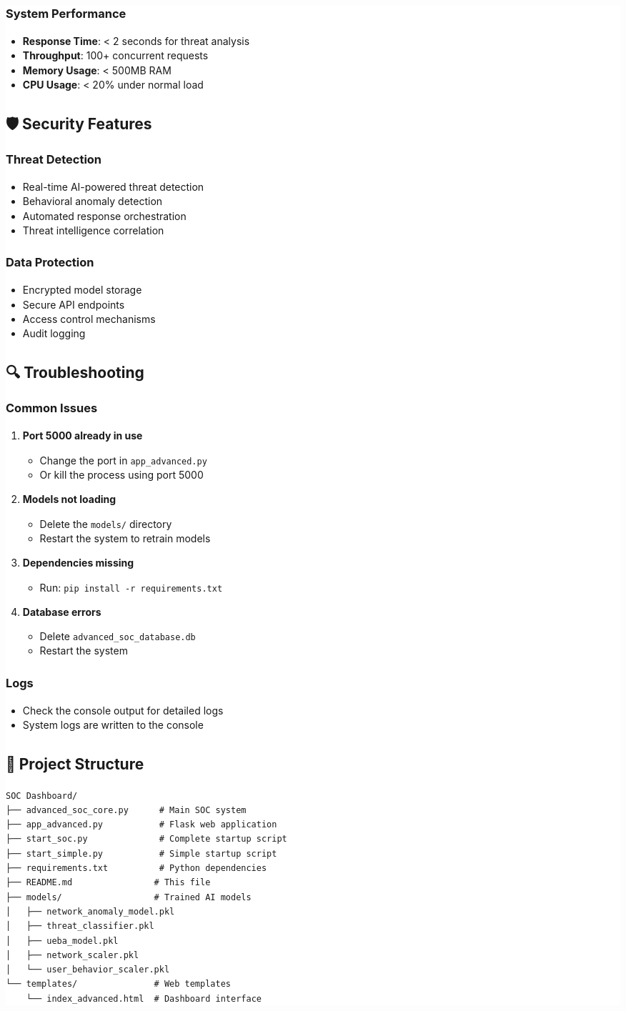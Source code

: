 ### System Performance
- **Response Time**: < 2 seconds for threat analysis
- **Throughput**: 100+ concurrent requests
- **Memory Usage**: < 500MB RAM
- **CPU Usage**: < 20% under normal load

## 🛡️ Security Features

### Threat Detection
- Real-time AI-powered threat detection
- Behavioral anomaly detection
- Automated response orchestration
- Threat intelligence correlation

### Data Protection
- Encrypted model storage
- Secure API endpoints
- Access control mechanisms
- Audit logging

## 🔍 Troubleshooting

### Common Issues

1. **Port 5000 already in use**
   - Change the port in `app_advanced.py`
   - Or kill the process using port 5000

2. **Models not loading**
   - Delete the `models/` directory
   - Restart the system to retrain models

3. **Dependencies missing**
   - Run: `pip install -r requirements.txt`

4. **Database errors**
   - Delete `advanced_soc_database.db`
   - Restart the system

### Logs
- Check the console output for detailed logs
- System logs are written to the console

## 📁 Project Structure

```
SOC Dashboard/
├── advanced_soc_core.py      # Main SOC system
├── app_advanced.py           # Flask web application
├── start_soc.py              # Complete startup script
├── start_simple.py           # Simple startup script
├── requirements.txt          # Python dependencies
├── README.md                # This file
├── models/                  # Trained AI models
│   ├── network_anomaly_model.pkl
│   ├── threat_classifier.pkl
│   ├── ueba_model.pkl
│   ├── network_scaler.pkl
│   └── user_behavior_scaler.pkl
└── templates/               # Web templates
    └── index_advanced.html  # Dashboard interface
```
